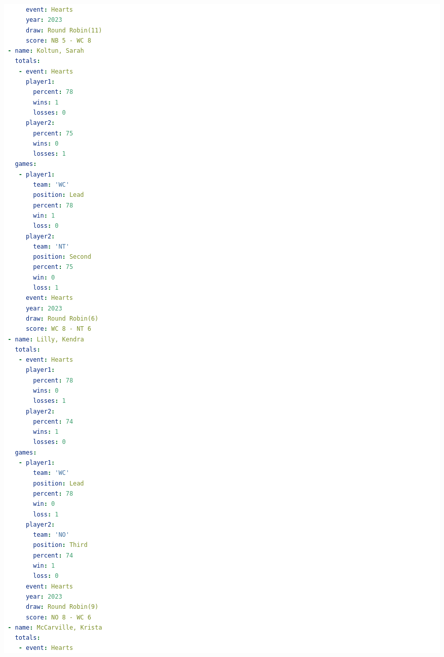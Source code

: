 ```yaml
      event: Hearts
      year: 2023
      draw: Round Robin(11)
      score: NB 5 - WC 8
 - name: Koltun, Sarah
   totals:
    - event: Hearts
      player1:
        percent: 78
        wins: 1
        losses: 0
      player2:
        percent: 75
        wins: 0
        losses: 1
   games:
    - player1:
        team: 'WC'
        position: Lead
        percent: 78
        win: 1
        loss: 0
      player2:
        team: 'NT'
        position: Second
        percent: 75
        win: 0
        loss: 1
      event: Hearts
      year: 2023
      draw: Round Robin(6)
      score: WC 8 - NT 6
 - name: Lilly, Kendra
   totals:
    - event: Hearts
      player1:
        percent: 78
        wins: 0
        losses: 1
      player2:
        percent: 74
        wins: 1
        losses: 0
   games:
    - player1:
        team: 'WC'
        position: Lead
        percent: 78
        win: 0
        loss: 1
      player2:
        team: 'NO'
        position: Third
        percent: 74
        win: 1
        loss: 0
      event: Hearts
      year: 2023
      draw: Round Robin(9)
      score: NO 8 - WC 6
 - name: McCarville, Krista
   totals:
    - event: Hearts
```